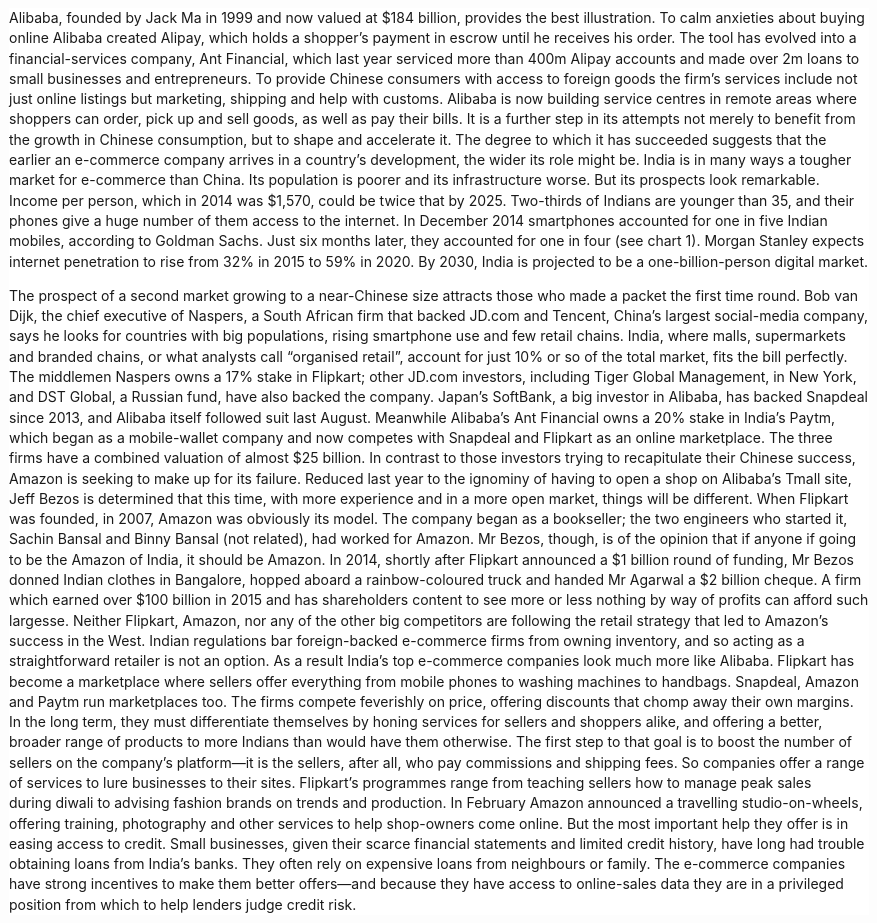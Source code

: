 Alibaba, founded by Jack Ma in 1999 and now valued at $184 billion, provides the best illustration. To calm anxieties about buying online Alibaba created Alipay, which holds a shopper’s payment in escrow until he receives his order. The tool has evolved into a financial-services company, Ant Financial, which last year serviced more than 400m Alipay accounts and made over 2m loans to small businesses and entrepreneurs. To provide Chinese consumers with access to foreign goods the firm’s services include not just online listings but marketing, shipping and help with customs.
Alibaba is now building service centres in remote areas where shoppers can order, pick up and sell goods, as well as pay their bills. It is a further step in its attempts not merely to benefit from the growth in Chinese consumption, but to shape and accelerate it. The degree to which it has succeeded suggests that the earlier an e-commerce company arrives in a country’s development, the wider its role might be.
India is in many ways a tougher market for e-commerce than China. Its population is poorer and its infrastructure worse. But its prospects look remarkable. Income per person, which in 2014 was $1,570, could be twice that by 2025. Two-thirds of Indians are younger than 35, and their phones give a huge number of them access to the internet. In December 2014 smartphones accounted for one in five Indian mobiles, according to Goldman Sachs. Just six months later, they accounted for one in four (see chart 1). Morgan Stanley expects internet penetration to rise from 32% in 2015 to 59% in 2020. By 2030, India is projected to be a one-billion-person digital market.

The prospect of a second market growing to a near-Chinese size attracts those who made a packet the first time round. Bob van Dijk, the chief executive of Naspers, a South African firm that backed JD.com and Tencent, China’s largest social-media company, says he looks for countries with big populations, rising smartphone use and few retail chains. India, where malls, supermarkets and branded chains, or what analysts call “organised retail”, account for just 10% or so of the total market, fits the bill perfectly.
The middlemen
Naspers owns a 17% stake in Flipkart; other JD.com investors, including Tiger Global Management, in New York, and DST Global, a Russian fund, have also backed the company. Japan’s SoftBank, a big investor in Alibaba, has backed Snapdeal since 2013, and Alibaba itself followed suit last August. Meanwhile Alibaba’s Ant Financial owns a 20% stake in India’s Paytm, which began as a mobile-wallet company and now competes with Snapdeal and Flipkart as an online marketplace. The three firms have a combined valuation of almost $25 billion.
In contrast to those investors trying to recapitulate their Chinese success, Amazon is seeking to make up for its failure. Reduced last year to the ignominy of having to open a shop on Alibaba’s Tmall site, Jeff Bezos is determined that this time, with more experience and in a more open market, things will be different.
When Flipkart was founded, in 2007, Amazon was obviously its model. The company began as a bookseller; the two engineers who started it, Sachin Bansal and Binny Bansal (not related), had worked for Amazon. Mr Bezos, though, is of the opinion that if anyone if going to be the Amazon of India, it should be Amazon. In 2014, shortly after Flipkart announced a $1 billion round of funding, Mr Bezos donned Indian clothes in Bangalore, hopped aboard a rainbow-coloured truck and handed Mr Agarwal a $2 billion cheque. A firm which earned over $100 billion in 2015 and has shareholders content to see more or less nothing by way of profits can afford such largesse.
Neither Flipkart, Amazon, nor any of the other big competitors are following the retail strategy that led to Amazon’s success in the West. Indian regulations bar foreign-backed e-commerce firms from owning inventory, and so acting as a straightforward retailer is not an option. As a result India’s top e-commerce companies look much more like Alibaba. Flipkart has become a marketplace where sellers offer everything from mobile phones to washing machines to handbags. Snapdeal, Amazon and Paytm run marketplaces too. The firms compete feverishly on price, offering discounts that chomp away their own margins. In the long term, they must differentiate themselves by honing services for sellers and shoppers alike, and offering a better, broader range of products to more Indians than would have them otherwise.
The first step to that goal is to boost the number of sellers on the company’s platform—it is the sellers, after all, who pay commissions and shipping fees. So companies offer a range of services to lure businesses to their sites. Flipkart’s programmes range from teaching sellers how to manage peak sales during diwali to advising fashion brands on trends and production. In February Amazon announced a travelling studio-on-wheels, offering training, photography and other services to help shop-owners come online.
But the most important help they offer is in easing access to credit. Small businesses, given their scarce financial statements and limited credit history, have long had trouble obtaining loans from India’s banks. They often rely on expensive loans from neighbours or family. The e-commerce companies have strong incentives to make them better offers—and because they have access to online-sales data they are in a privileged position from which to help lenders judge credit risk.